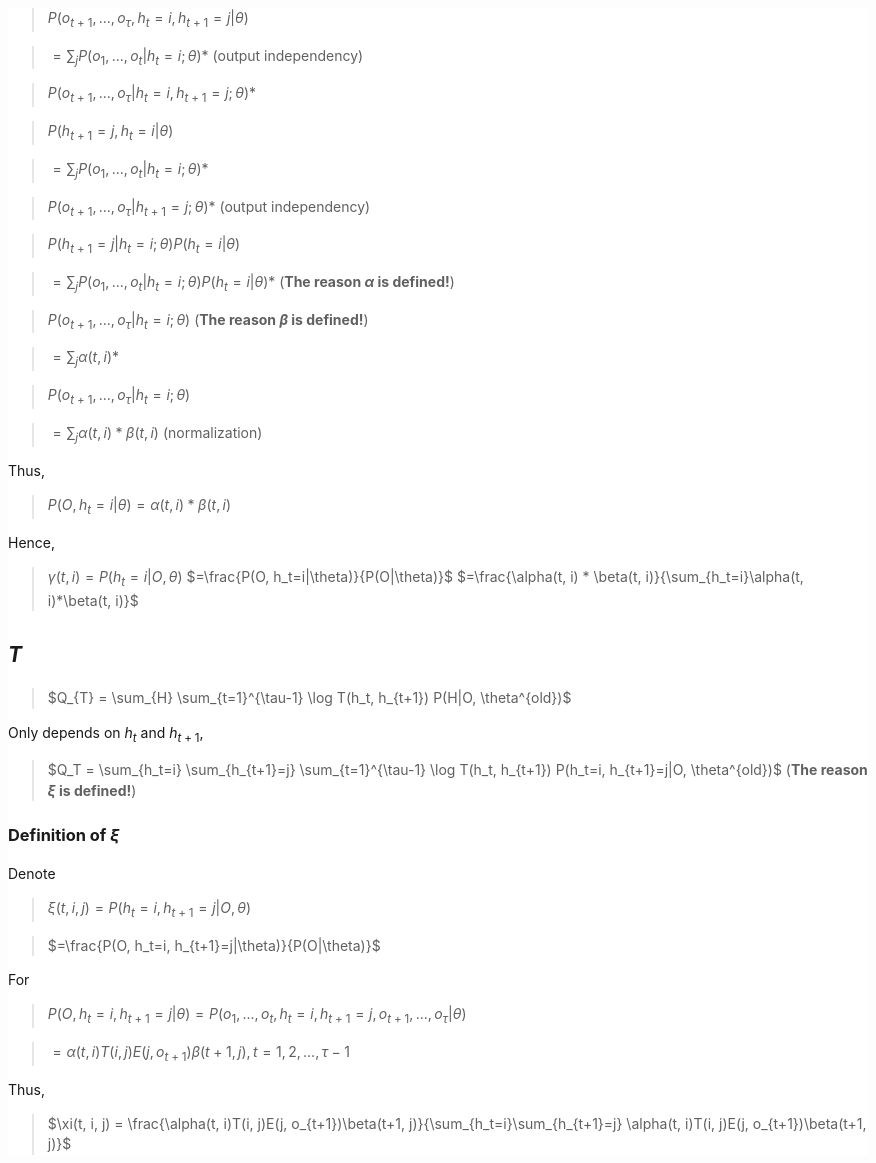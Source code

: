 > $P(o_{t+1}, ..., o_\tau, h_t=i, h_{t+1}=j|\theta)$

> $=\sum_j P(o_1, ..., o_t|h_t=i; \theta)*$  (output independency)

> $P(o_{t+1}, ..., o_\tau|h_t=i, h_{t+1}=j;\theta)*$

> $P(h_{t+1}=j, h_t=i|\theta)$

> $=\sum_j P(o_1, ..., o_t|h_t=i;\theta)*$

> $P(o_{t+1}, ..., o_\tau|h_{t+1}=j; \theta)*$  (output independency) 

> $P(h_{t+1}=j|h_t=i;\theta) P(h_t=i|\theta)$

> $=\sum_j P(o_1, ..., o_t|h_t=i;\theta) P(h_t=i|\theta) *$ (**The reason $\alpha$ is defined!**)

> $P(o_{t+1}, ..., o_\tau|h_t=i;\theta)$ (**The reason $\beta$ is defined!**)

> $=\sum_j \alpha(t, i) *$ 

> $P(o_{t+1}, ..., o_\tau|h_t=i;\theta)$ 

> $=\sum_j \alpha(t, i) * \beta(t, i)$ (normalization)

Thus,

> $P(O, h_t=i|\theta)=\alpha(t, i) * \beta(t, i)$

Hence, 

> $\gamma(t, i) = P(h_t=i|O, \theta)$
> $=\frac{P(O, h_t=i|\theta)}{P(O|\theta)}$
> $=\frac{\alpha(t, i) * \beta(t, i)}{\sum_{h_t=i}\alpha(t, i)*\beta(t, i)}$


## $T$

> $Q_{T} = \sum_{H} \sum_{t=1}^{\tau-1} \log T(h_t, h_{t+1})  P(H|O, \theta^{old})$

Only depends on $h_t$ and $h_{t+1}$, 

> $Q_T = \sum_{h_t=i} \sum_{h_{t+1}=j} \sum_{t=1}^{\tau-1} \log T(h_t, h_{t+1}) P(h_t=i, h_{t+1}=j|O, \theta^{old})$ (**The reason $\xi$ is defined!**)

### Definition of $\xi$

Denote 

> $\xi(t, i, j)=P(h_t=i, h_{t+1}=j|O, \theta)$

> $=\frac{P(O, h_t=i, h_{t+1}=j|\theta)}{P(O|\theta)}$

For 

> $P(O, h_t=i, h_{t+1}=j|\theta)=P(o_1, ..., o_t, h_t=i, h_{t+1}=j, o_{t+1}, ..., o_\tau|\theta)$

> $=\alpha(t, i)T(i, j)E(j, o_{t+1})\beta(t+1, j), t=1, 2, ..., \tau-1$

Thus, 

> $\xi(t, i, j) = \frac{\alpha(t, i)T(i, j)E(j, o_{t+1})\beta(t+1, j)}{\sum_{h_t=i}\sum_{h_{t+1}=j} \alpha(t, i)T(i, j)E(j, o_{t+1})\beta(t+1, j)}$
